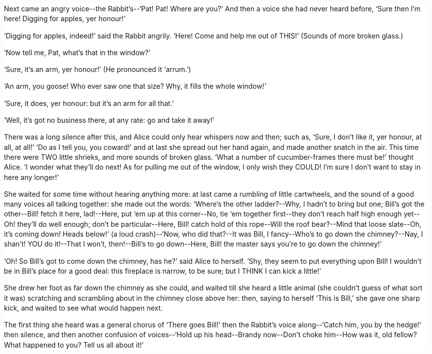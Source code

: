 Next came an angry voice--the Rabbit’s--‘Pat! Pat! Where are you?’ And
then a voice she had never heard before, ‘Sure then I’m here! Digging
for apples, yer honour!’

‘Digging for apples, indeed!’ said the Rabbit angrily. ‘Here! Come and
help me out of THIS!’ (Sounds of more broken glass.)

‘Now tell me, Pat, what’s that in the window?’

‘Sure, it’s an arm, yer honour!’ (He pronounced it ‘arrum.’)

‘An arm, you goose! Who ever saw one that size? Why, it fills the whole
window!’

‘Sure, it does, yer honour: but it’s an arm for all that.’

‘Well, it’s got no business there, at any rate: go and take it away!’

There was a long silence after this, and Alice could only hear whispers
now and then; such as, ‘Sure, I don’t like it, yer honour, at all, at
all!’ ‘Do as I tell you, you coward!’ and at last she spread out her
hand again, and made another snatch in the air. This time there were
TWO little shrieks, and more sounds of broken glass. ‘What a number of
cucumber-frames there must be!’ thought Alice. ‘I wonder what they’ll do
next! As for pulling me out of the window, I only wish they COULD! I’m
sure I don’t want to stay in here any longer!’

She waited for some time without hearing anything more: at last came a
rumbling of little cartwheels, and the sound of a good many voices
all talking together: she made out the words: ‘Where’s the other
ladder?--Why, I hadn’t to bring but one; Bill’s got the other--Bill!
fetch it here, lad!--Here, put ‘em up at this corner--No, tie ‘em
together first--they don’t reach half high enough yet--Oh! they’ll
do well enough; don’t be particular--Here, Bill! catch hold of this
rope--Will the roof bear?--Mind that loose slate--Oh, it’s coming
down! Heads below!’ (a loud crash)--‘Now, who did that?--It was Bill, I
fancy--Who’s to go down the chimney?--Nay, I shan’t! YOU do it!--That I
won’t, then!--Bill’s to go down--Here, Bill! the master says you’re to
go down the chimney!’

‘Oh! So Bill’s got to come down the chimney, has he?’ said Alice to
herself. ‘Shy, they seem to put everything upon Bill! I wouldn’t be in
Bill’s place for a good deal: this fireplace is narrow, to be sure; but
I THINK I can kick a little!’

She drew her foot as far down the chimney as she could, and waited
till she heard a little animal (she couldn’t guess of what sort it was)
scratching and scrambling about in the chimney close above her: then,
saying to herself ‘This is Bill,’ she gave one sharp kick, and waited to
see what would happen next.

The first thing she heard was a general chorus of ‘There goes Bill!’
then the Rabbit’s voice along--‘Catch him, you by the hedge!’ then
silence, and then another confusion of voices--‘Hold up his head--Brandy
now--Don’t choke him--How was it, old fellow? What happened to you? Tell
us all about it!’

